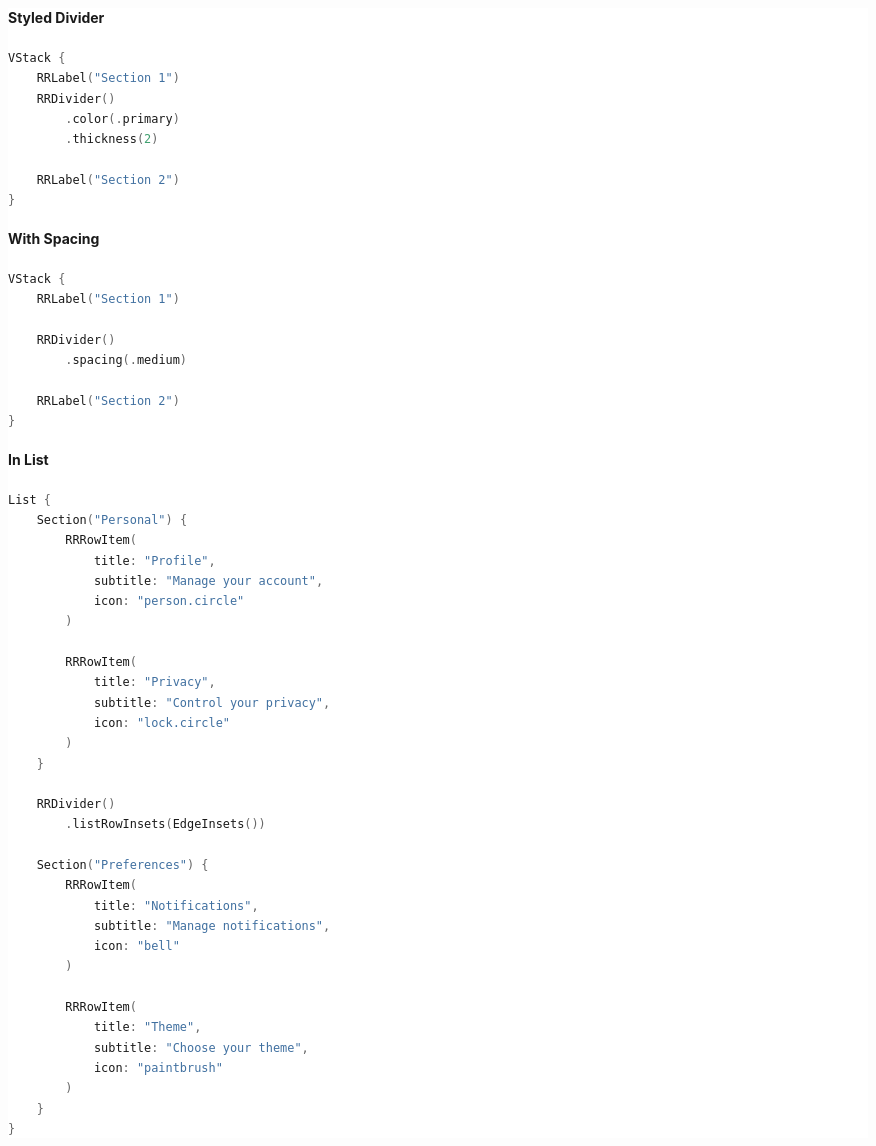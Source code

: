 #### Styled Divider
```swift
VStack {
    RRLabel("Section 1")
    RRDivider()
        .color(.primary)
        .thickness(2)
    
    RRLabel("Section 2")
}
```

#### With Spacing
```swift
VStack {
    RRLabel("Section 1")
    
    RRDivider()
        .spacing(.medium)
    
    RRLabel("Section 2")
}
```

#### In List
```swift
List {
    Section("Personal") {
        RRRowItem(
            title: "Profile",
            subtitle: "Manage your account",
            icon: "person.circle"
        )
        
        RRRowItem(
            title: "Privacy",
            subtitle: "Control your privacy",
            icon: "lock.circle"
        )
    }
    
    RRDivider()
        .listRowInsets(EdgeInsets())
    
    Section("Preferences") {
        RRRowItem(
            title: "Notifications",
            subtitle: "Manage notifications",
            icon: "bell"
        )
        
        RRRowItem(
            title: "Theme",
            subtitle: "Choose your theme",
            icon: "paintbrush"
        )
    }
}
```

